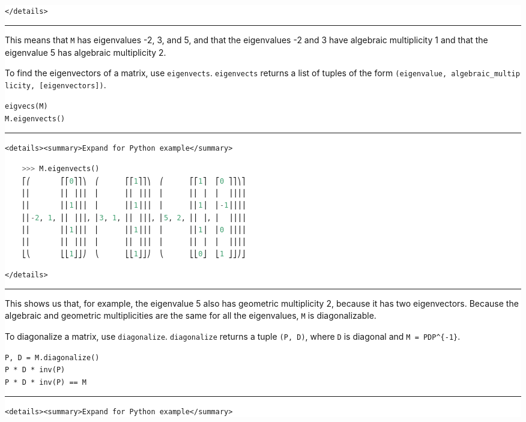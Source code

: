 ```@raw html
</details>
```
----

This means that `M` has eigenvalues -2, 3, and 5, and that the
eigenvalues -2 and 3 have algebraic multiplicity 1 and that the eigenvalue 5
has algebraic multiplicity 2.

To find the eigenvectors of a matrix, use `eigenvects`.  `eigenvects`
returns a list of tuples of the form `(eigenvalue, algebraic_multiplicity,
[eigenvectors])`.


```@repl Julia
eigvecs(M)
M.eigenvects()
```

----

```@raw html
<details><summary>Expand for Python example</summary>
```

```python
    >>> M.eigenvects()
    ⎡⎛       ⎡⎡0⎤⎤⎞  ⎛      ⎡⎡1⎤⎤⎞  ⎛      ⎡⎡1⎤  ⎡0 ⎤⎤⎞⎤
    ⎢⎜       ⎢⎢ ⎥⎥⎟  ⎜      ⎢⎢ ⎥⎥⎟  ⎜      ⎢⎢ ⎥  ⎢  ⎥⎥⎟⎥
    ⎢⎜       ⎢⎢1⎥⎥⎟  ⎜      ⎢⎢1⎥⎥⎟  ⎜      ⎢⎢1⎥  ⎢-1⎥⎥⎟⎥
    ⎢⎜-2, 1, ⎢⎢ ⎥⎥⎟, ⎜3, 1, ⎢⎢ ⎥⎥⎟, ⎜5, 2, ⎢⎢ ⎥, ⎢  ⎥⎥⎟⎥
    ⎢⎜       ⎢⎢1⎥⎥⎟  ⎜      ⎢⎢1⎥⎥⎟  ⎜      ⎢⎢1⎥  ⎢0 ⎥⎥⎟⎥
    ⎢⎜       ⎢⎢ ⎥⎥⎟  ⎜      ⎢⎢ ⎥⎥⎟  ⎜      ⎢⎢ ⎥  ⎢  ⎥⎥⎟⎥
    ⎣⎝       ⎣⎣1⎦⎦⎠  ⎝      ⎣⎣1⎦⎦⎠  ⎝      ⎣⎣0⎦  ⎣1 ⎦⎦⎠⎦
```

```@raw html
</details>
```
----

This shows us that, for example, the eigenvalue 5 also has geometric
multiplicity 2, because it has two eigenvectors.  Because the algebraic and
geometric multiplicities are the same for all the eigenvalues, `M` is
diagonalizable.

To diagonalize a matrix, use `diagonalize`. `diagonalize` returns a tuple
`(P, D)`, where `D` is diagonal and `M = PDP^{-1}`.


```@repl Julia
P, D = M.diagonalize()
P * D * inv(P)
P * D * inv(P) == M
```

----

```@raw html
<details><summary>Expand for Python example</summary>
```
